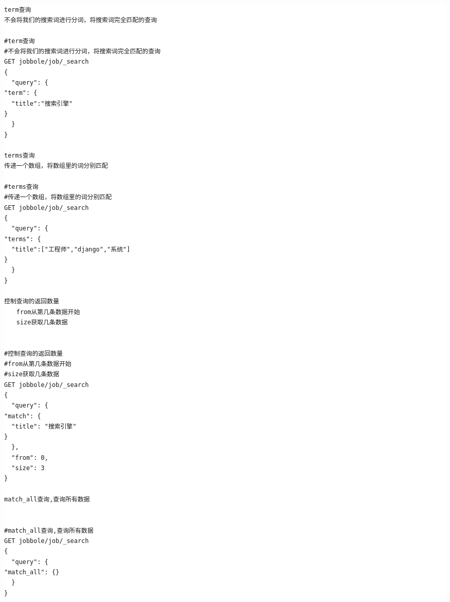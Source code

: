 
    term查询
    不会将我们的搜索词进行分词，将搜索词完全匹配的查询
    
    #term查询
    #不会将我们的搜索词进行分词，将搜索词完全匹配的查询
    GET jobbole/job/_search
    {
      "query": {
    "term": {
      "title":"搜索引擎"
    }
      }
    }
    
    terms查询
    传递一个数组，将数组里的词分别匹配
    
    #terms查询
    #传递一个数组，将数组里的词分别匹配
    GET jobbole/job/_search
    {
      "query": {
    "terms": {
      "title":["工程师","django","系统"]
    }
      }
    }
    
    控制查询的返回数量
    　　from从第几条数据开始
    　　size获取几条数据
    

    #控制查询的返回数量
    #from从第几条数据开始
    #size获取几条数据 
    GET jobbole/job/_search
    {
      "query": {
    "match": {
      "title": "搜索引擎"
    }
      },
      "from": 0,
      "size": 3
    }
    
    match_all查询,查询所有数据
    

    #match_all查询,查询所有数据
    GET jobbole/job/_search
    {
      "query": {
    "match_all": {}
      }
    }
    